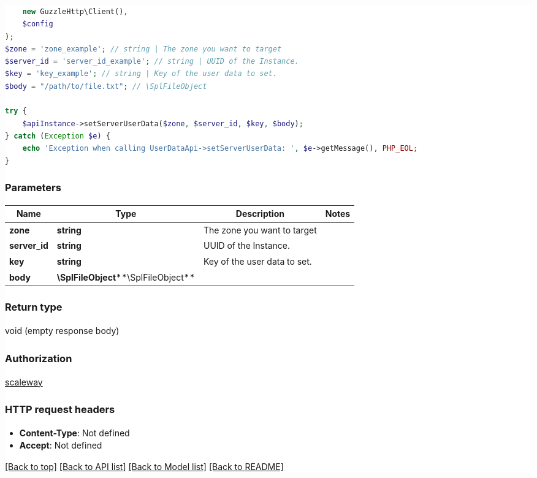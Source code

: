 ```php
    new GuzzleHttp\Client(),
    $config
);
$zone = 'zone_example'; // string | The zone you want to target
$server_id = 'server_id_example'; // string | UUID of the Instance.
$key = 'key_example'; // string | Key of the user data to set.
$body = "/path/to/file.txt"; // \SplFileObject

try {
    $apiInstance->setServerUserData($zone, $server_id, $key, $body);
} catch (Exception $e) {
    echo 'Exception when calling UserDataApi->setServerUserData: ', $e->getMessage(), PHP_EOL;
}
```

### Parameters

| Name | Type | Description  | Notes |
| ------------- | ------------- | ------------- | ------------- |
| **zone** | **string**| The zone you want to target | |
| **server_id** | **string**| UUID of the Instance. | |
| **key** | **string**| Key of the user data to set. | |
| **body** | **\SplFileObject****\SplFileObject**|  | |

### Return type

void (empty response body)

### Authorization

[scaleway](../../README.md#scaleway)

### HTTP request headers

- **Content-Type**: Not defined
- **Accept**: Not defined

[[Back to top]](#) [[Back to API list]](../../README.md#endpoints)
[[Back to Model list]](../../README.md#models)
[[Back to README]](../../README.md)
